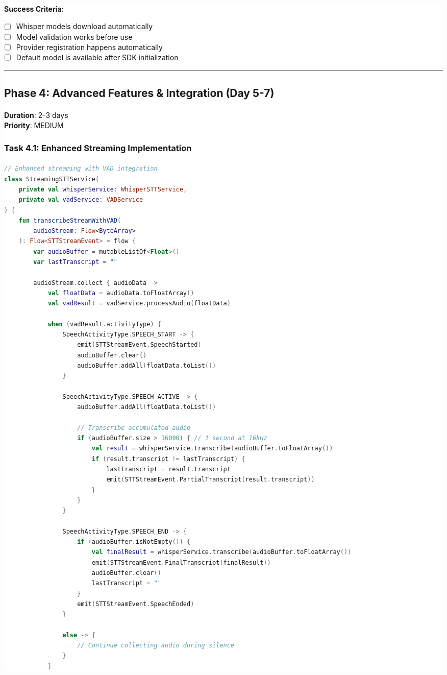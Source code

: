 **Success Criteria**:
- [ ] Whisper models download automatically
- [ ] Model validation works before use
- [ ] Provider registration happens automatically
- [ ] Default model is available after SDK initialization

---

## Phase 4: Advanced Features & Integration (Day 5-7)
**Duration**: 2-3 days  
**Priority**: MEDIUM  

### Task 4.1: Enhanced Streaming Implementation
```kotlin
// Enhanced streaming with VAD integration
class StreamingSTTService(
    private val whisperService: WhisperSTTService,
    private val vadService: VADService
) {
    fun transcribeStreamWithVAD(
        audioStream: Flow<ByteArray>
    ): Flow<STTStreamEvent> = flow {
        var audioBuffer = mutableListOf<Float>()
        var lastTranscript = ""
        
        audioStream.collect { audioData ->
            val floatData = audioData.toFloatArray()
            val vadResult = vadService.processAudio(floatData)
            
            when (vadResult.activityType) {
                SpeechActivityType.SPEECH_START -> {
                    emit(STTStreamEvent.SpeechStarted)
                    audioBuffer.clear()
                    audioBuffer.addAll(floatData.toList())
                }
                
                SpeechActivityType.SPEECH_ACTIVE -> {
                    audioBuffer.addAll(floatData.toList())
                    
                    // Transcribe accumulated audio
                    if (audioBuffer.size > 16000) { // 1 second at 16kHz
                        val result = whisperService.transcribe(audioBuffer.toFloatArray())
                        if (result.transcript != lastTranscript) {
                            lastTranscript = result.transcript
                            emit(STTStreamEvent.PartialTranscript(result.transcript))
                        }
                    }
                }
                
                SpeechActivityType.SPEECH_END -> {
                    if (audioBuffer.isNotEmpty()) {
                        val finalResult = whisperService.transcribe(audioBuffer.toFloatArray())
                        emit(STTStreamEvent.FinalTranscript(finalResult))
                        audioBuffer.clear()
                        lastTranscript = ""
                    }
                    emit(STTStreamEvent.SpeechEnded)
                }
                
                else -> {
                    // Continue collecting audio during silence
                }
            }
```